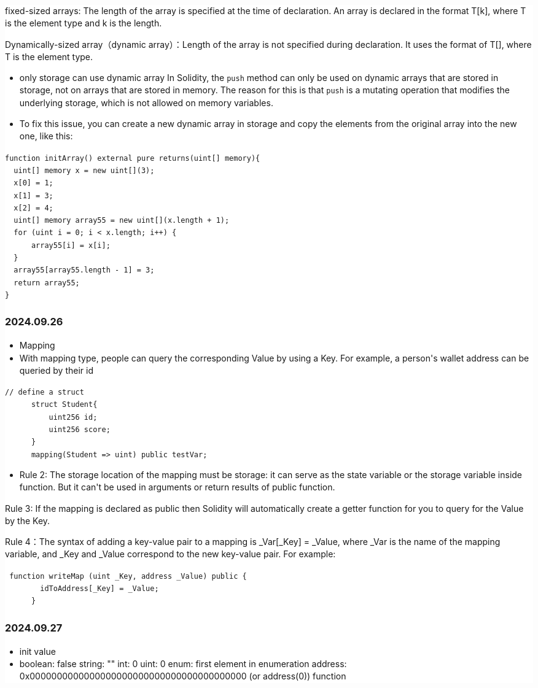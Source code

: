 fixed-sized arrays: The length of the array is specified at the time of declaration. An array is declared in the format T[k], where T is the element type and k is the length.

Dynamically-sized array（dynamic array）：Length of the array is not specified during declaration. It uses the format of T[], where T is the element type.

  - only storage can use dynamic array
  In Solidity, the `push` method can only be used on dynamic arrays that are stored in storage, not on arrays that are stored in memory. The reason for this is that `push` is a mutating operation that modifies the underlying storage, which is not allowed on memory variables.

  - To fix this issue, you can create a new dynamic array in storage and copy the elements from the original array into the new one, like this:

  ```solidity
  function initArray() external pure returns(uint[] memory){
    uint[] memory x = new uint[](3);
    x[0] = 1;
    x[1] = 3;
    x[2] = 4;
    uint[] memory array55 = new uint[](x.length + 1);
    for (uint i = 0; i < x.length; i++) {
        array55[i] = x[i];
    }
    array55[array55.length - 1] = 3;
    return array55;
  }
  ```
###
### 2024.09.26
  - Mapping
  - With mapping type, people can query the corresponding Value by using a Key. For example, a person's wallet address can be queried by their id
```
// define a struct
      struct Student{
          uint256 id;
          uint256 score;
      }
      mapping(Student => uint) public testVar;
```
- Rule 2: The storage location of the mapping must be storage: it can serve as the state variable or the storage variable inside function. But it can't be used in arguments or return results of public function.

Rule 3: If the mapping is declared as public then Solidity will automatically create a getter function for you to query for the Value by the Key.

Rule 4：The syntax of adding a key-value pair to a mapping is _Var[_Key] = _Value, where _Var is the name of the mapping variable, and _Key and _Value correspond to the new key-value pair. For example:
```
 function writeMap (uint _Key, address _Value) public {
        idToAddress[_Key] = _Value;
      }
```
###
### 2024.09.27
  - init value
  - boolean: false
    string: ""
    int: 0
    uint: 0
    enum: first element in enumeration
    address: 0x0000000000000000000000000000000000000000 (or address(0))
    function